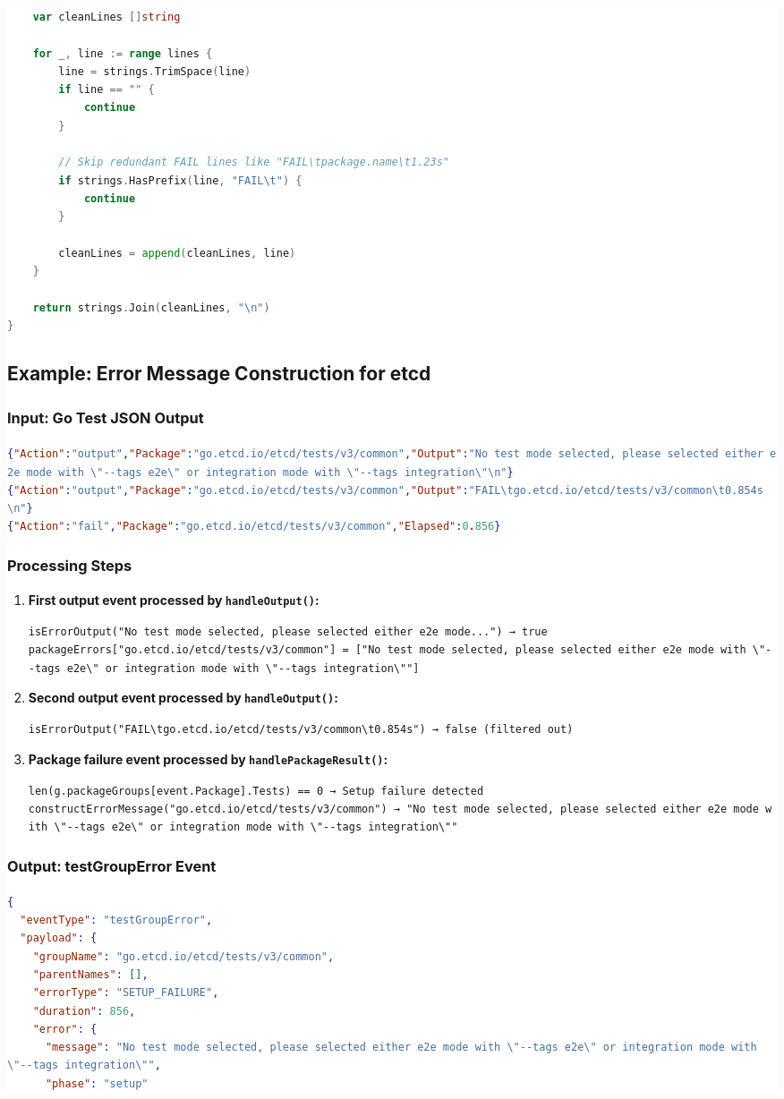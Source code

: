 ```go
    var cleanLines []string

    for _, line := range lines {
        line = strings.TrimSpace(line)
        if line == "" {
            continue
        }

        // Skip redundant FAIL lines like "FAIL\tpackage.name\t1.23s"
        if strings.HasPrefix(line, "FAIL\t") {
            continue
        }

        cleanLines = append(cleanLines, line)
    }

    return strings.Join(cleanLines, "\n")
}
```

## Example: Error Message Construction for etcd

### **Input: Go Test JSON Output**
```json
{"Action":"output","Package":"go.etcd.io/etcd/tests/v3/common","Output":"No test mode selected, please selected either e2e mode with \"--tags e2e\" or integration mode with \"--tags integration\"\n"}
{"Action":"output","Package":"go.etcd.io/etcd/tests/v3/common","Output":"FAIL\tgo.etcd.io/etcd/tests/v3/common\t0.854s\n"}
{"Action":"fail","Package":"go.etcd.io/etcd/tests/v3/common","Elapsed":0.856}
```

### **Processing Steps**

1. **First output event processed by `handleOutput()`:**
   ```
   isErrorOutput("No test mode selected, please selected either e2e mode...") → true
   packageErrors["go.etcd.io/etcd/tests/v3/common"] = ["No test mode selected, please selected either e2e mode with \"--tags e2e\" or integration mode with \"--tags integration\""]
   ```

2. **Second output event processed by `handleOutput()`:**
   ```
   isErrorOutput("FAIL\tgo.etcd.io/etcd/tests/v3/common\t0.854s") → false (filtered out)
   ```

3. **Package failure event processed by `handlePackageResult()`:**
   ```
   len(g.packageGroups[event.Package].Tests) == 0 → Setup failure detected
   constructErrorMessage("go.etcd.io/etcd/tests/v3/common") → "No test mode selected, please selected either e2e mode with \"--tags e2e\" or integration mode with \"--tags integration\""
   ```

### **Output: testGroupError Event**
```json
{
  "eventType": "testGroupError",
  "payload": {
    "groupName": "go.etcd.io/etcd/tests/v3/common",
    "parentNames": [],
    "errorType": "SETUP_FAILURE",
    "duration": 856,
    "error": {
      "message": "No test mode selected, please selected either e2e mode with \"--tags e2e\" or integration mode with \"--tags integration\"",
      "phase": "setup"
```